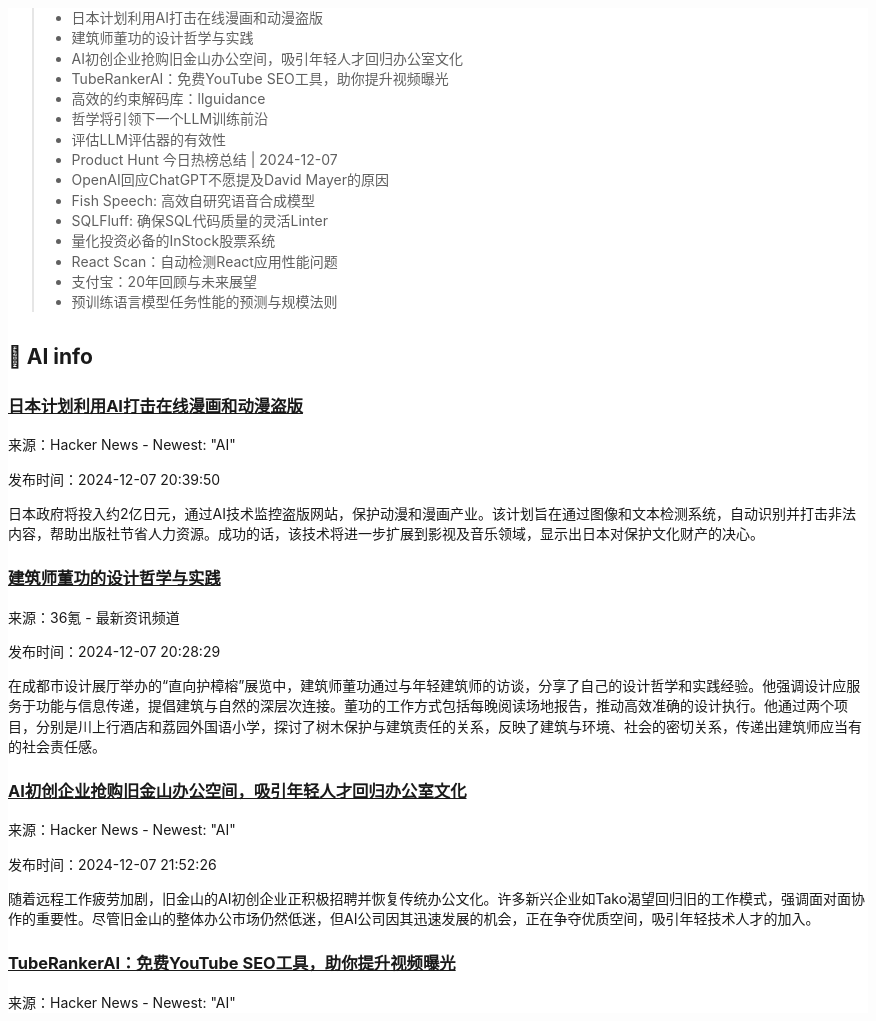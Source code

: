 
> - 日本计划利用AI打击在线漫画和动漫盗版
> - 建筑师董功的设计哲学与实践
> - AI初创企业抢购旧金山办公空间，吸引年轻人才回归办公室文化
> - TubeRankerAI：免费YouTube SEO工具，助你提升视频曝光
> - 高效的约束解码库：llguidance
> - 哲学将引领下一个LLM训练前沿
> - 评估LLM评估器的有效性
> - Product Hunt 今日热榜总结 | 2024-12-07
> - OpenAI回应ChatGPT不愿提及David Mayer的原因
> - Fish Speech: 高效自研究语音合成模型
> - SQLFluff: 确保SQL代码质量的灵活Linter
> - 量化投资必备的InStock股票系统
> - React Scan：自动检测React应用性能问题
> - 支付宝：20年回顾与未来展望
> - 预训练语言模型任务性能的预测与规模法则

## 🤖 AI info

### [日本计划利用AI打击在线漫画和动漫盗版](https://www.japantimes.co.jp/news/2024/12/04/japan/anime-piracy-ai-patrol/)

来源：Hacker News - Newest: "AI"

发布时间：2024-12-07 20:39:50

日本政府将投入约2亿日元，通过AI技术监控盗版网站，保护动漫和漫画产业。该计划旨在通过图像和文本检测系统，自动识别并打击非法内容，帮助出版社节省人力资源。成功的话，该技术将进一步扩展到影视及音乐领域，显示出日本对保护文化财产的决心。

### [建筑师董功的设计哲学与实践](https://www.36kr.com/p/3068732406035335)

来源：36氪 - 最新资讯频道

发布时间：2024-12-07 20:28:29

在成都市设计展厅举办的“直向护樟榕”展览中，建筑师董功通过与年轻建筑师的访谈，分享了自己的设计哲学和实践经验。他强调设计应服务于功能与信息传递，提倡建筑与自然的深层次连接。董功的工作方式包括每晚阅读场地报告，推动高效准确的设计执行。他通过两个项目，分别是川上行酒店和荔园外国语小学，探讨了树木保护与建筑责任的关系，反映了建筑与环境、社会的密切关系，传递出建筑师应当有的社会责任感。

### [AI初创企业抢购旧金山办公空间，吸引年轻人才回归办公室文化](https://www.cnbc.com/2024/12/06/ai-startups-snatch-san-francisco-offices-use-zoom-fatigue-to-recruit.html)

来源：Hacker News - Newest: "AI"

发布时间：2024-12-07 21:52:26

随着远程工作疲劳加剧，旧金山的AI初创企业正积极招聘并恢复传统办公文化。许多新兴企业如Tako渴望回归旧的工作模式，强调面对面协作的重要性。尽管旧金山的整体办公市场仍然低迷，但AI公司因其迅速发展的机会，正在争夺优质空间，吸引年轻技术人才的加入。

### [TubeRankerAI：免费YouTube SEO工具，助你提升视频曝光](https://www.tuberankerai.com/)

来源：Hacker News - Newest: "AI"
